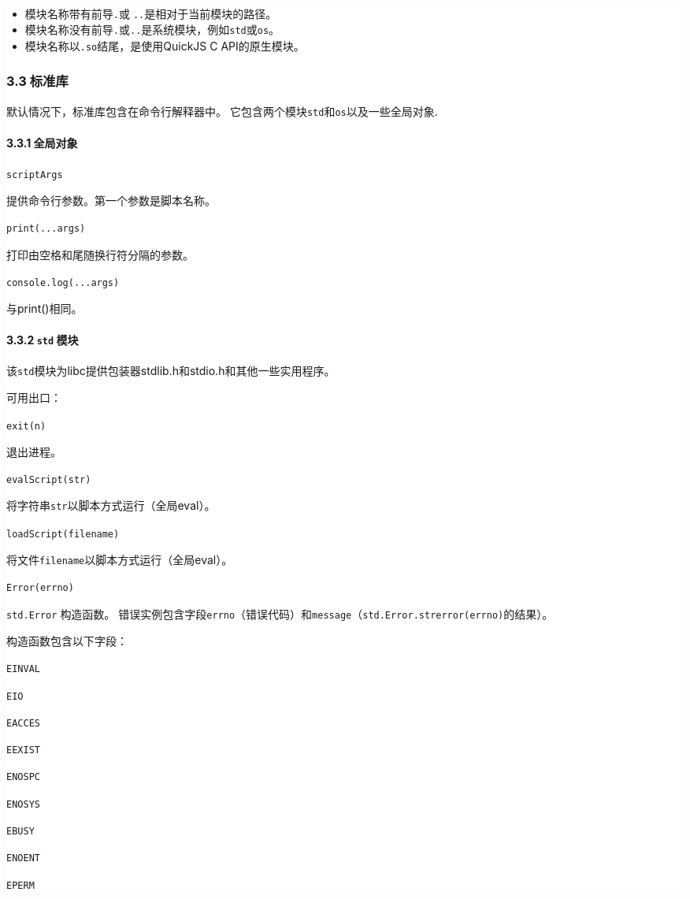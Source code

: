 *   模块名称带有前导`.`或 `..`是相对于当前模块的路径。
*   模块名称没有前导`.`或`..`是系统模块，例如`std`或`os`。
*   模块名称以`.so`结尾，是使用QuickJS C API的原生模块。

### 3.3 标准库

默认情况下，标准库包含在命令行解释器中。 它包含两个模块`std`和`os`以及一些全局对象.

#### 3.3.1 全局对象

`scriptArgs`

提供命令行参数。第一个参数是脚本名称。

`print(...args)`

打印由空格和尾随换行符分隔的参数。

`console.log(...args)`

与print()相同。

#### 3.3.2 `std` 模块

该`std`模块为libc提供包装器stdlib.h和stdio.h和其他一些实用程序。

可用出口：

`exit(n)`

退出进程。

`evalScript(str)`

将字符串`str`以脚本方式运行（全局eval）。

`loadScript(filename)`

将文件`filename`以脚本方式运行（全局eval）。

`Error(errno)`

`std.Error` 构造函数。 错误实例包含字段`errno`（错误代码）和`message`（`std.Error.strerror(errno)`的结果）。

构造函数包含以下字段：

`EINVAL`

`EIO`

`EACCES`

`EEXIST`

`ENOSPC`

`ENOSYS`

`EBUSY`

`ENOENT`

`EPERM`
